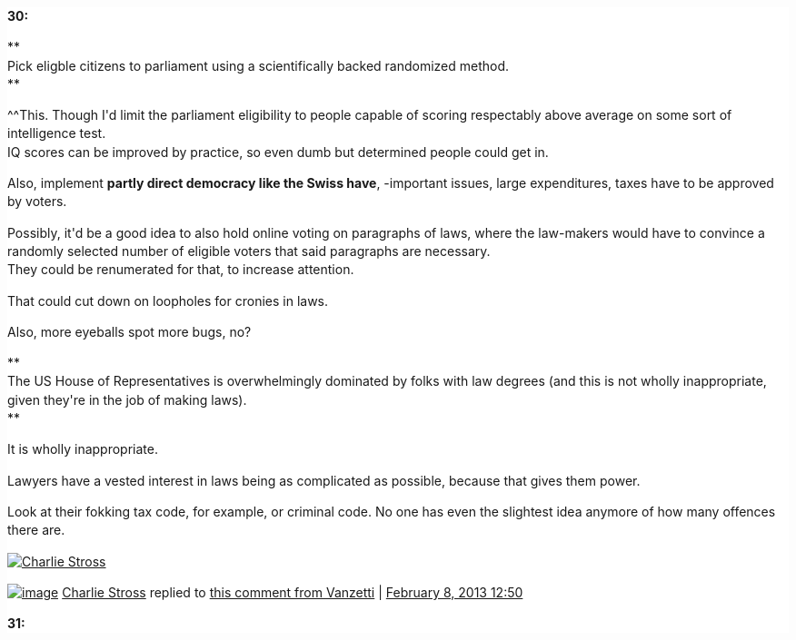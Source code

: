 **30:**

**\
 Pick eligble citizens to parliament using a scientifically backed
randomized method.\
**

\^\^This. Though I'd limit the parliament eligibility to people capable
of scoring respectably above average on some sort of intelligence test.
\
 IQ scores can be improved by practice, so even dumb but determined
people could get in.

Also, implement **partly direct democracy like the Swiss have**,
-important issues, large expenditures, taxes have to be approved by
voters.

Possibly, it'd be a good idea to also hold online voting on paragraphs
of laws, where the law-makers would have to convince a randomly selected
number of eligible voters that said paragraphs are necessary.\
 They could be renumerated for that, to increase attention.

That could cut down on loopholes for cronies in laws.

Also, more eyeballs spot more bugs, no?

**\
 The US House of Representatives is overwhelmingly dominated by folks
with law degrees (and this is not wholly inappropriate, given they're in
the job of making laws).\
**

It is wholly inappropriate.

Lawyers have a vested interest in laws being as complicated as possible,
because that gives them power.

Look at their fokking tax code, for example, or criminal code. No one
has even the slightest idea anymore of how many offences there are.

[![Charlie
Stross](/mt/mt-static/support/assets_c/userpics/userpic-2-100x100.png)](http://www.antipope.org/mt/mt-cp.cgi?__mode=view&blog_id=1&id=2)

[![image](http://www.antipope.org/mt/mt-static/images/comment/mt_logo.png)](http://www.antipope.org/charlie/)
[Charlie
Stross](http://www.antipope.org/mt/mt-cp.cgi?__mode=view&blog_id=1&id=2)
replied to [this comment from
Vanzetti](http://www.antipope.org/charlie/blog-static/2013/02/political-failure-modes-and-th.html#comment-1154990)
| [February 8, 2013
12:50](http://www.antipope.org/charlie/blog-static/2013/02/political-failure-modes-and-th.html#comment-1154992)

**31:**
